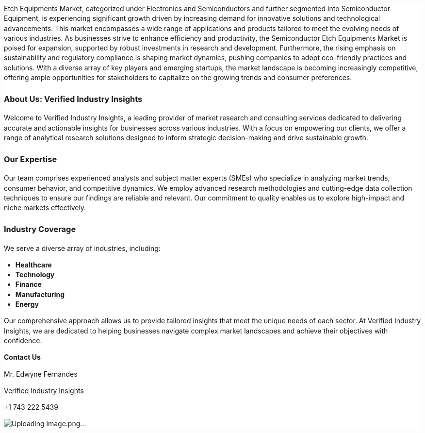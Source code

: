 Etch Equipments Market, categorized under Electronics and Semiconductors and further segmented into Semiconductor Equipment, is experiencing significant growth driven by increasing demand for innovative solutions and technological advancements. This market encompasses a wide range of applications and products tailored to meet the evolving needs of various industries. As businesses strive to enhance efficiency and productivity, the Semiconductor Etch Equipments Market is poised for expansion, supported by robust investments in research and development. Furthermore, the rising emphasis on sustainability and regulatory compliance is shaping market dynamics, pushing companies to adopt eco-friendly practices and solutions. With a diverse array of key players and emerging startups, the market landscape is becoming increasingly competitive, offering ample opportunities for stakeholders to capitalize on the growing trends and consumer preferences.</p><h3>About Us: Verified Industry Insights</h3><p>Welcome to Verified Industry Insights, a leading provider of market research and consulting services dedicated to delivering accurate and actionable insights for businesses across various industries. With a focus on empowering our clients, we offer a range of analytical research solutions designed to inform strategic decision-making and drive sustainable growth.</p><h3>Our Expertise</h3><p>Our team comprises experienced analysts and subject matter experts (SMEs) who specialize in analyzing market trends, consumer behavior, and competitive dynamics. We employ advanced research methodologies and cutting-edge data collection techniques to ensure our findings are reliable and relevant. Our commitment to quality enables us to explore high-impact and niche markets effectively.</p><h3>Industry Coverage</h3><p>We serve a diverse array of industries, including:</p><ul><li><strong>Healthcare</strong></li><li><strong>Technology</strong></li><li><strong>Finance</strong></li><li><strong>Manufacturing</strong></li><li><strong>Energy</strong></li></ul><p>Our comprehensive approach allows us to provide tailored insights that meet the unique needs of each sector. At Verified Industry Insights, we are dedicated to helping businesses navigate complex market landscapes and achieve their objectives with confidence.</p><p><strong>Contact Us</strong></p><p>Mr. Edwyne Fernandes</p><p><a href="https://www.verifiedindustryinsights.com/">Verified Industry Insights</a></p><p>+1 743 222 5439</p>
![Uploading image.png…]()
